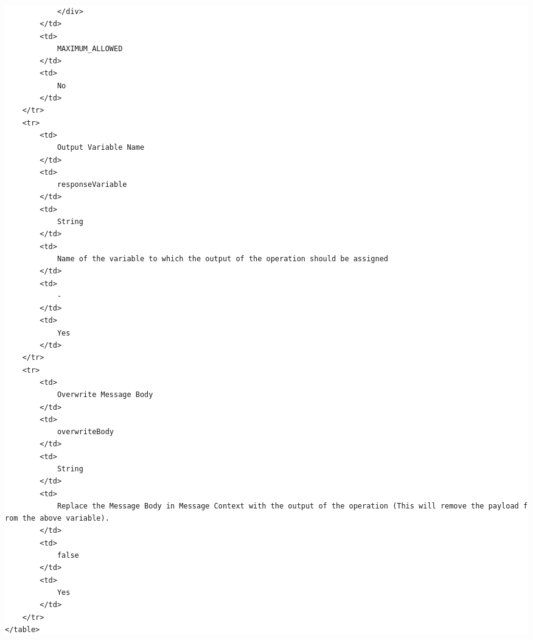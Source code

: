                 </div>
            </td>
            <td>
                MAXIMUM_ALLOWED
            </td>
            <td>
                No
            </td>
        </tr>
        <tr>
            <td>
                Output Variable Name
            </td>
            <td>
                responseVariable
            </td>
            <td>
                String
            </td>
            <td>
                Name of the variable to which the output of the operation should be assigned
            </td>
            <td>
                -
            </td>
            <td>
                Yes
            </td>
        </tr>
        <tr>
            <td>
                Overwrite Message Body
            </td>
            <td>
                overwriteBody
            </td>
            <td>
                String
            </td>
            <td>
                Replace the Message Body in Message Context with the output of the operation (This will remove the payload from the above variable).
            </td>
            <td>
                false
            </td>
            <td>
                Yes
            </td>
        </tr>
    </table>
    